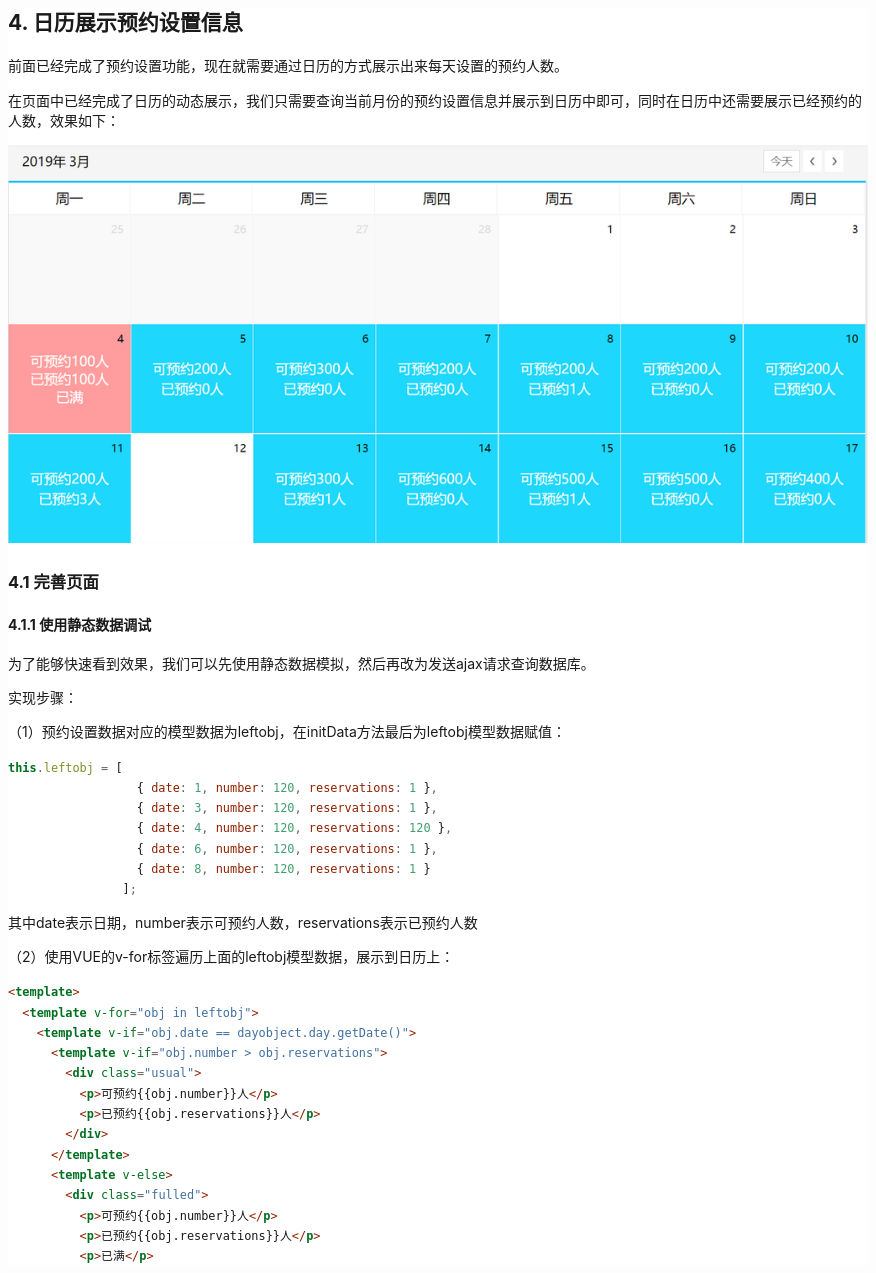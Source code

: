 ## 4. 日历展示预约设置信息

前面已经完成了预约设置功能，现在就需要通过日历的方式展示出来每天设置的预约人数。

在页面中已经完成了日历的动态展示，我们只需要查询当前月份的预约设置信息并展示到日历中即可，同时在日历中还需要展示已经预约的人数，效果如下：

![1](06-健康医疗项目-05-assets/1.png)

### 4.1 完善页面

#### 4.1.1 使用静态数据调试

为了能够快速看到效果，我们可以先使用静态数据模拟，然后再改为发送ajax请求查询数据库。

实现步骤：

（1）预约设置数据对应的模型数据为leftobj，在initData方法最后为leftobj模型数据赋值：

~~~javascript
this.leftobj = [
                  { date: 1, number: 120, reservations: 1 },
                  { date: 3, number: 120, reservations: 1 },
                  { date: 4, number: 120, reservations: 120 },
                  { date: 6, number: 120, reservations: 1 },
                  { date: 8, number: 120, reservations: 1 }
                ];
~~~

其中date表示日期，number表示可预约人数，reservations表示已预约人数

（2）使用VUE的v-for标签遍历上面的leftobj模型数据，展示到日历上：

~~~html
<template>
  <template v-for="obj in leftobj">
    <template v-if="obj.date == dayobject.day.getDate()">
      <template v-if="obj.number > obj.reservations">
        <div class="usual">
          <p>可预约{{obj.number}}人</p>
          <p>已预约{{obj.reservations}}人</p>
        </div>
      </template>
      <template v-else>
        <div class="fulled">
          <p>可预约{{obj.number}}人</p>
          <p>已预约{{obj.reservations}}人</p>
          <p>已满</p>
~~~